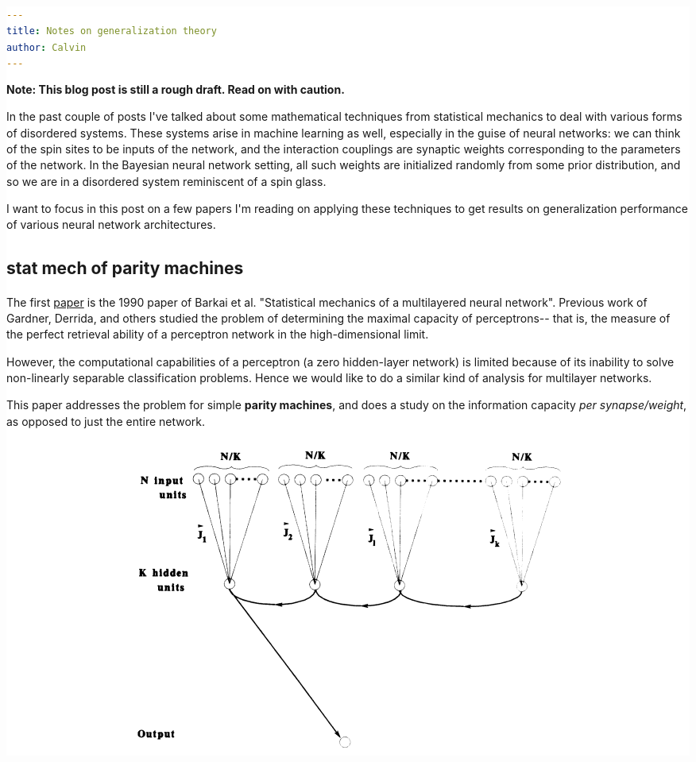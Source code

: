 ```yaml
---
title: Notes on generalization theory
author: Calvin
---
```


**Note: This blog post is still a rough draft. Read on with caution.**


In the past couple of posts I've talked about some mathematical techniques from statistical mechanics to deal with various forms of disordered systems. These systems arise in machine learning as well, especially in the guise of neural networks: we can think of the spin sites to be inputs of the network, and the interaction couplings are synaptic weights corresponding to the parameters of the network. In the Bayesian neural network setting, all such weights are initialized randomly from some prior distribution, and so we are in a disordered system reminiscent of a spin glass.

I want to focus in this post on a few papers I'm reading on applying these techniques to get results on generalization performance of various neural network architectures.


## stat mech of parity machines

The first [paper](https://journals.aps.org/prl/abstract/10.1103/PhysRevLett.65.2312) is the 1990 paper of Barkai et al. "Statistical mechanics of a multilayered neural network". Previous work of Gardner, Derrida, and others studied the problem of determining the maximal capacity of perceptrons-- that is, the measure of the perfect retrieval ability of a perceptron network in the high-dimensional limit. 

However, the computational capabilities of a perceptron (a zero hidden-layer network) is limited because of its inability to solve non-linearly separable classification problems. Hence we would like to do a similar kind of analysis for multilayer networks.

This paper addresses the problem for simple **parity machines**, and does a study on the information capacity *per synapse/weight*, as opposed to just the entire network. 

<p align="center">
  <img src="../images/two-layer-parity-machine.png">
</p>
